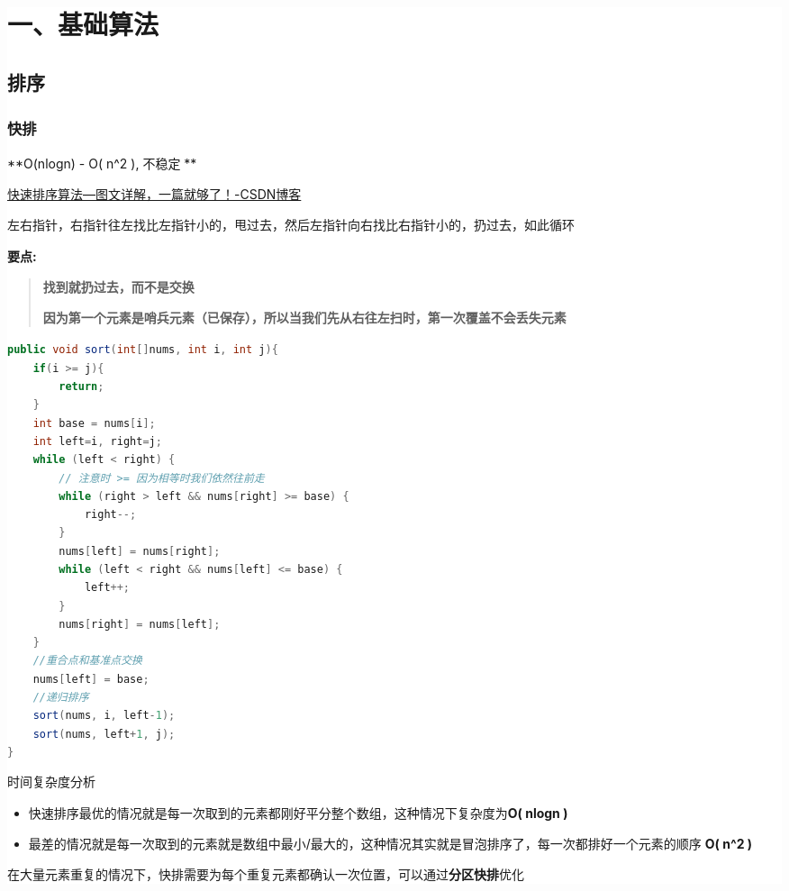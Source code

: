 

# 一、基础算法

## 排序

### 快排

**O(nlogn) - O( n^2 ),  不稳定 **

[快速排序算法—图文详解，一篇就够了！-CSDN博客](https://blog.csdn.net/qq_39181839/article/details/109478094)

左右指针，右指针往左找比左指针小的，甩过去，然后左指针向右找比右指针小的，扔过去，如此循环

**要点:** 

> **找到就扔过去，而不是交换**
>
> **因为第一个元素是哨兵元素（已保存），所以当我们先从右往左扫时，第一次覆盖不会丢失元素**

```java
public void sort(int[]nums, int i, int j){
    if(i >= j){
        return;
    }
    int base = nums[i];
    int left=i, right=j;
    while (left < right) {
        // 注意时 >= 因为相等时我们依然往前走
        while (right > left && nums[right] >= base) {
            right--;
        }
        nums[left] = nums[right];
        while (left < right && nums[left] <= base) {
            left++;
        }
        nums[right] = nums[left];
    }
    //重合点和基准点交换
    nums[left] = base;
    //递归排序
    sort(nums, i, left-1);
    sort(nums, left+1, j);
}
```



时间复杂度分析

- 快速排序最优的情况就是每一次取到的元素都刚好平分整个数组，这种情况下复杂度为**O( nlogn )**

- 最差的情况就是每一次取到的元素就是数组中最小/最大的，这种情况其实就是冒泡排序了，每一次都排好一个元素的顺序 **O( n^2 )**

在大量元素重复的情况下，快排需要为每个重复元素都确认一次位置，可以通过**分区快排**优化
